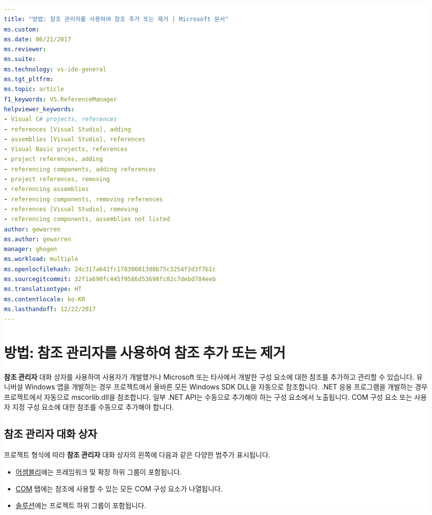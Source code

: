 ```yaml
---
title: "방법: 참조 관리자를 사용하여 참조 추가 또는 제거 | Microsoft 문서"
ms.custom: 
ms.date: 06/21/2017
ms.reviewer: 
ms.suite: 
ms.technology: vs-ide-general
ms.tgt_pltfrm: 
ms.topic: article
f1_keywords: VS.ReferenceManager
helpviewer_keywords:
- Visual C# projects, references
- references [Visual Studio], adding
- assemblies [Visual Studio], references
- Visual Basic projects, references
- project references, adding
- referencing components, adding references
- project references, removing
- referencing assemblies
- referencing components, removing references
- references [Visual Studio], removing
- referencing components, assemblies not listed
author: gewarren
ms.author: gewarren
manager: ghogen
ms.workload: multiple
ms.openlocfilehash: 24c317a641fc178306013d8b75c3254f3d3f7b1c
ms.sourcegitcommit: 32f1a690fc445f9586d53698fc82c7debd784eeb
ms.translationtype: HT
ms.contentlocale: ko-KR
ms.lasthandoff: 12/22/2017
---
```

# <a name="how-to-add-or-remove-references-by-using-the-reference-manager"></a>방법: 참조 관리자를 사용하여 참조 추가 또는 제거

**참조 관리자** 대화 상자를 사용하여 사용자가 개발했거나 Microsoft 또는 타사에서 개발한 구성 요소에 대한 참조를 추가하고 관리할 수 있습니다. 유니버설 Windows 앱을 개발하는 경우 프로젝트에서 올바른 모든 Windows SDK DLL을 자동으로 참조합니다. .NET 응용 프로그램을 개발하는 경우 프로젝트에서 자동으로 mscorlib.dll을 참조합니다. 일부 .NET API는 수동으로 추가해야 하는 구성 요소에서 노출됩니다. COM 구성 요소 또는 사용자 지정 구성 요소에 대한 참조를 수동으로 추가해야 합니다.

## <a name="reference-manager-dialog-box"></a>참조 관리자 대화 상자

프로젝트 형식에 따라 **참조 관리자** 대화 상자의 왼쪽에 다음과 같은 다양한 범주가 표시됩니다.

- [어셈블리](#assemblies)에는 프레임워크 및 확장 하위 그룹이 포함됩니다.

- [COM](#com) 탭에는 참조에 사용할 수 있는 모든 COM 구성 요소가 나열됩니다.

- [솔루션](#solution)에는 프로젝트 하위 그룹이 포함됩니다.
